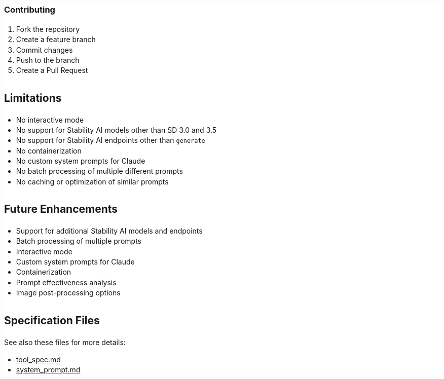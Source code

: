 ### Contributing

1. Fork the repository
2. Create a feature branch
3. Commit changes
4. Push to the branch
5. Create a Pull Request

## Limitations

- No interactive mode
- No support for Stability AI models other than SD 3.0 and 3.5
- No support for Stability AI endpoints other than `generate`
- No containerization
- No custom system prompts for Claude
- No batch processing of multiple different prompts
- No caching or optimization of similar prompts

## Future Enhancements

- Support for additional Stability AI models and endpoints
- Batch processing of multiple prompts
- Interactive mode
- Custom system prompts for Claude
- Containerization
- Prompt effectiveness analysis
- Image post-processing options

## Specification Files
See also these files for more details:
- [tool_spec.md](tool_spec.md)
- [system_prompt.md](system_prompt.md)
